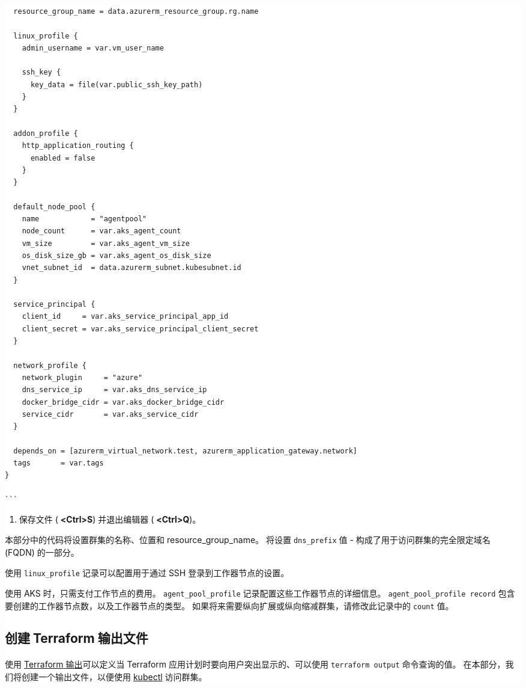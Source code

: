      resource_group_name = data.azurerm_resource_group.rg.name

      linux_profile {
        admin_username = var.vm_user_name

        ssh_key {
          key_data = file(var.public_ssh_key_path)
        }
      }

      addon_profile {
        http_application_routing {
          enabled = false
        }
      }

      default_node_pool {
        name            = "agentpool"
        node_count      = var.aks_agent_count
        vm_size         = var.aks_agent_vm_size
        os_disk_size_gb = var.aks_agent_os_disk_size
        vnet_subnet_id  = data.azurerm_subnet.kubesubnet.id
      }

      service_principal {
        client_id     = var.aks_service_principal_app_id
        client_secret = var.aks_service_principal_client_secret
      }

      network_profile {
        network_plugin     = "azure"
        dns_service_ip     = var.aks_dns_service_ip
        docker_bridge_cidr = var.aks_docker_bridge_cidr
        service_cidr       = var.aks_service_cidr
      }

      depends_on = [azurerm_virtual_network.test, azurerm_application_gateway.network]
      tags       = var.tags
    }

    ```

1. 保存文件 ( **&lt;Ctrl>S**) 并退出编辑器 ( **&lt;Ctrl>Q**)。

本部分中的代码将设置群集的名称、位置和 resource_group_name。 将设置 `dns_prefix` 值 - 构成了用于访问群集的完全限定域名 (FQDN) 的一部分。

使用 `linux_profile` 记录可以配置用于通过 SSH 登录到工作器节点的设置。

使用 AKS 时，只需支付工作节点的费用。 `agent_pool_profile` 记录配置这些工作器节点的详细信息。 `agent_pool_profile record` 包含要创建的工作器节点数，以及工作器节点的类型。 如果将来需要纵向扩展或纵向缩减群集，请修改此记录中的 `count` 值。

## <a name="create-a-terraform-output-file"></a>创建 Terraform 输出文件

使用 [Terraform 输出](https://www.terraform.io/docs/configuration/outputs.html)可以定义当 Terraform 应用计划时要向用户突出显示的、可以使用 `terraform output` 命令查询的值。 在本部分，我们将创建一个输出文件，以便使用 [kubectl](https://kubernetes.io/docs/reference/kubectl/overview/) 访问群集。
